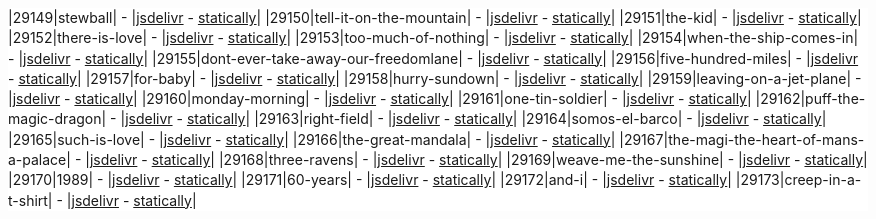 |29149|stewball| - |[jsdelivr](https://cdn.jsdelivr.net/gh/dbchord/c2-1-3/25001-30000/29001-29500/stewball.png) - [statically](https://cdn.statically.io/gh/dbchord/c2-1-3/i/25001-30000/29001-29500/stewball.png)|
|29150|tell-it-on-the-mountain| - |[jsdelivr](https://cdn.jsdelivr.net/gh/dbchord/c2-1-3/25001-30000/29001-29500/tell-it-on-the-mountain.png) - [statically](https://cdn.statically.io/gh/dbchord/c2-1-3/i/25001-30000/29001-29500/tell-it-on-the-mountain.png)|
|29151|the-kid| - |[jsdelivr](https://cdn.jsdelivr.net/gh/dbchord/c2-1-3/25001-30000/29001-29500/the-kid.png) - [statically](https://cdn.statically.io/gh/dbchord/c2-1-3/i/25001-30000/29001-29500/the-kid.png)|
|29152|there-is-love| - |[jsdelivr](https://cdn.jsdelivr.net/gh/dbchord/c2-1-3/25001-30000/29001-29500/there-is-love.png) - [statically](https://cdn.statically.io/gh/dbchord/c2-1-3/i/25001-30000/29001-29500/there-is-love.png)|
|29153|too-much-of-nothing| - |[jsdelivr](https://cdn.jsdelivr.net/gh/dbchord/c2-1-3/25001-30000/29001-29500/too-much-of-nothing.png) - [statically](https://cdn.statically.io/gh/dbchord/c2-1-3/i/25001-30000/29001-29500/too-much-of-nothing.png)|
|29154|when-the-ship-comes-in| - |[jsdelivr](https://cdn.jsdelivr.net/gh/dbchord/c2-1-3/25001-30000/29001-29500/when-the-ship-comes-in.png) - [statically](https://cdn.statically.io/gh/dbchord/c2-1-3/i/25001-30000/29001-29500/when-the-ship-comes-in.png)|
|29155|dont-ever-take-away-our-freedomlane| - |[jsdelivr](https://cdn.jsdelivr.net/gh/dbchord/c2-1-3/25001-30000/29001-29500/dont-ever-take-away-our-freedomlane.png) - [statically](https://cdn.statically.io/gh/dbchord/c2-1-3/i/25001-30000/29001-29500/dont-ever-take-away-our-freedomlane.png)|
|29156|five-hundred-miles| - |[jsdelivr](https://cdn.jsdelivr.net/gh/dbchord/c2-1-3/25001-30000/29001-29500/five-hundred-miles.png) - [statically](https://cdn.statically.io/gh/dbchord/c2-1-3/i/25001-30000/29001-29500/five-hundred-miles.png)|
|29157|for-baby| - |[jsdelivr](https://cdn.jsdelivr.net/gh/dbchord/c2-1-3/25001-30000/29001-29500/for-baby.png) - [statically](https://cdn.statically.io/gh/dbchord/c2-1-3/i/25001-30000/29001-29500/for-baby.png)|
|29158|hurry-sundown| - |[jsdelivr](https://cdn.jsdelivr.net/gh/dbchord/c2-1-3/25001-30000/29001-29500/hurry-sundown.png) - [statically](https://cdn.statically.io/gh/dbchord/c2-1-3/i/25001-30000/29001-29500/hurry-sundown.png)|
|29159|leaving-on-a-jet-plane| - |[jsdelivr](https://cdn.jsdelivr.net/gh/dbchord/c2-1-3/25001-30000/29001-29500/leaving-on-a-jet-plane.png) - [statically](https://cdn.statically.io/gh/dbchord/c2-1-3/i/25001-30000/29001-29500/leaving-on-a-jet-plane.png)|
|29160|monday-morning| - |[jsdelivr](https://cdn.jsdelivr.net/gh/dbchord/c2-1-3/25001-30000/29001-29500/monday-morning.png) - [statically](https://cdn.statically.io/gh/dbchord/c2-1-3/i/25001-30000/29001-29500/monday-morning.png)|
|29161|one-tin-soldier| - |[jsdelivr](https://cdn.jsdelivr.net/gh/dbchord/c2-1-3/25001-30000/29001-29500/one-tin-soldier.png) - [statically](https://cdn.statically.io/gh/dbchord/c2-1-3/i/25001-30000/29001-29500/one-tin-soldier.png)|
|29162|puff-the-magic-dragon| - |[jsdelivr](https://cdn.jsdelivr.net/gh/dbchord/c2-1-3/25001-30000/29001-29500/puff-the-magic-dragon.png) - [statically](https://cdn.statically.io/gh/dbchord/c2-1-3/i/25001-30000/29001-29500/puff-the-magic-dragon.png)|
|29163|right-field| - |[jsdelivr](https://cdn.jsdelivr.net/gh/dbchord/c2-1-3/25001-30000/29001-29500/right-field.png) - [statically](https://cdn.statically.io/gh/dbchord/c2-1-3/i/25001-30000/29001-29500/right-field.png)|
|29164|somos-el-barco| - |[jsdelivr](https://cdn.jsdelivr.net/gh/dbchord/c2-1-3/25001-30000/29001-29500/somos-el-barco.png) - [statically](https://cdn.statically.io/gh/dbchord/c2-1-3/i/25001-30000/29001-29500/somos-el-barco.png)|
|29165|such-is-love| - |[jsdelivr](https://cdn.jsdelivr.net/gh/dbchord/c2-1-3/25001-30000/29001-29500/such-is-love.png) - [statically](https://cdn.statically.io/gh/dbchord/c2-1-3/i/25001-30000/29001-29500/such-is-love.png)|
|29166|the-great-mandala| - |[jsdelivr](https://cdn.jsdelivr.net/gh/dbchord/c2-1-3/25001-30000/29001-29500/the-great-mandala.png) - [statically](https://cdn.statically.io/gh/dbchord/c2-1-3/i/25001-30000/29001-29500/the-great-mandala.png)|
|29167|the-magi-the-heart-of-mans-a-palace| - |[jsdelivr](https://cdn.jsdelivr.net/gh/dbchord/c2-1-3/25001-30000/29001-29500/the-magi-the-heart-of-mans-a-palace.png) - [statically](https://cdn.statically.io/gh/dbchord/c2-1-3/i/25001-30000/29001-29500/the-magi-the-heart-of-mans-a-palace.png)|
|29168|three-ravens| - |[jsdelivr](https://cdn.jsdelivr.net/gh/dbchord/c2-1-3/25001-30000/29001-29500/three-ravens.png) - [statically](https://cdn.statically.io/gh/dbchord/c2-1-3/i/25001-30000/29001-29500/three-ravens.png)|
|29169|weave-me-the-sunshine| - |[jsdelivr](https://cdn.jsdelivr.net/gh/dbchord/c2-1-3/25001-30000/29001-29500/weave-me-the-sunshine.png) - [statically](https://cdn.statically.io/gh/dbchord/c2-1-3/i/25001-30000/29001-29500/weave-me-the-sunshine.png)|
|29170|1989| - |[jsdelivr](https://cdn.jsdelivr.net/gh/dbchord/c2-1-3/25001-30000/29001-29500/1989.png) - [statically](https://cdn.statically.io/gh/dbchord/c2-1-3/i/25001-30000/29001-29500/1989.png)|
|29171|60-years| - |[jsdelivr](https://cdn.jsdelivr.net/gh/dbchord/c2-1-3/25001-30000/29001-29500/60-years.png) - [statically](https://cdn.statically.io/gh/dbchord/c2-1-3/i/25001-30000/29001-29500/60-years.png)|
|29172|and-i| - |[jsdelivr](https://cdn.jsdelivr.net/gh/dbchord/c2-1-3/25001-30000/29001-29500/and-i.png) - [statically](https://cdn.statically.io/gh/dbchord/c2-1-3/i/25001-30000/29001-29500/and-i.png)|
|29173|creep-in-a-t-shirt| - |[jsdelivr](https://cdn.jsdelivr.net/gh/dbchord/c2-1-3/25001-30000/29001-29500/creep-in-a-t-shirt.png) - [statically](https://cdn.statically.io/gh/dbchord/c2-1-3/i/25001-30000/29001-29500/creep-in-a-t-shirt.png)|